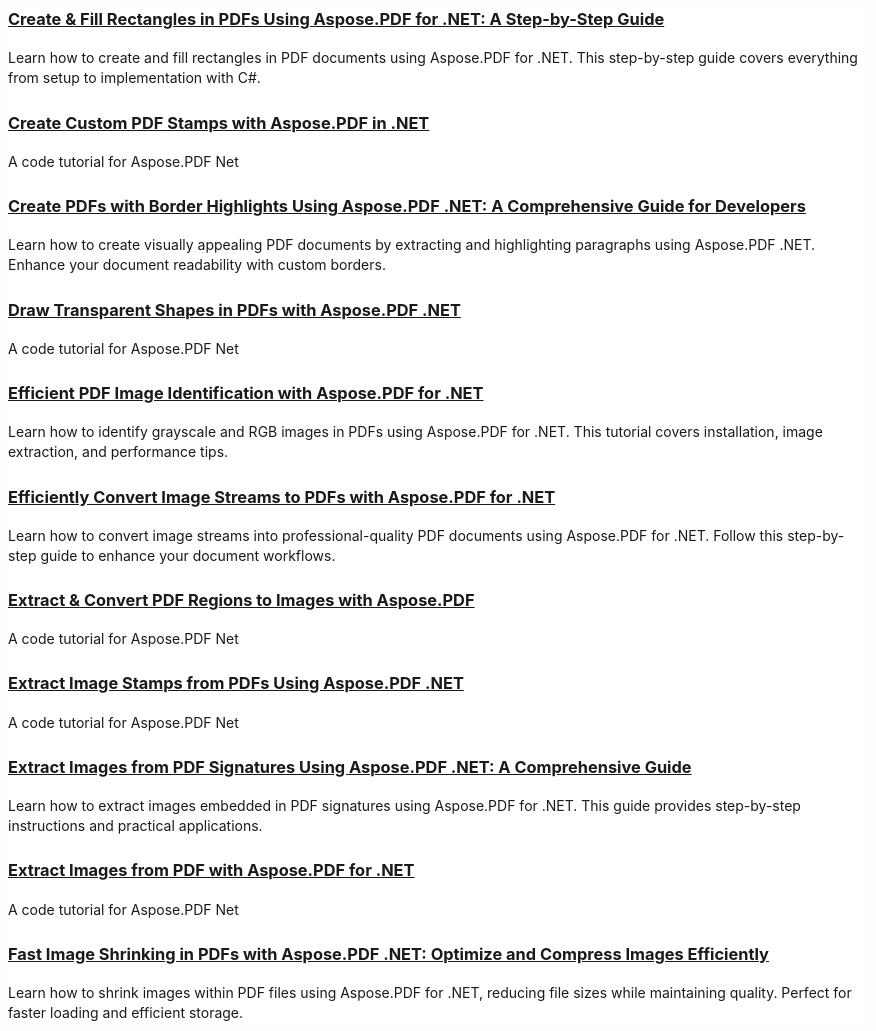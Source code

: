 ### [Create & Fill Rectangles in PDFs Using Aspose.PDF for .NET&#58; A Step-by-Step Guide](./create-fill-rectangle-aspose-pdf-net/)
Learn how to create and fill rectangles in PDF documents using Aspose.PDF for .NET. This step-by-step guide covers everything from setup to implementation with C#.

### [Create Custom PDF Stamps with Aspose.PDF in .NET](./create-custom-pdf-stamps-aspose-pdf-net/)
A code tutorial for Aspose.PDF Net

### [Create PDFs with Border Highlights Using Aspose.PDF .NET&#58; A Comprehensive Guide for Developers](./create-pdf-borders-highlight-aspose-pdf-net/)
Learn how to create visually appealing PDF documents by extracting and highlighting paragraphs using Aspose.PDF .NET. Enhance your document readability with custom borders.

### [Draw Transparent Shapes in PDFs with Aspose.PDF .NET](./draw-transparent-shapes-aspose-pdf-net/)
A code tutorial for Aspose.PDF Net

### [Efficient PDF Image Identification with Aspose.PDF for .NET](./master-image-identification-aspose-pdf-net/)
Learn how to identify grayscale and RGB images in PDFs using Aspose.PDF for .NET. This tutorial covers installation, image extraction, and performance tips.

### [Efficiently Convert Image Streams to PDFs with Aspose.PDF for .NET](./convert-image-stream-to-pdf-aspose-dotnet/)
Learn how to convert image streams into professional-quality PDF documents using Aspose.PDF for .NET. Follow this step-by-step guide to enhance your document workflows.

### [Extract & Convert PDF Regions to Images with Aspose.PDF](./extract-convert-pdf-regions-aspose-net/)
A code tutorial for Aspose.PDF Net

### [Extract Image Stamps from PDFs Using Aspose.PDF .NET](./extract-image-stamps-pdfs-aspose-pdf-net/)
A code tutorial for Aspose.PDF Net

### [Extract Images from PDF Signatures Using Aspose.PDF .NET&#58; A Comprehensive Guide](./extract-images-pdf-signatures-aspose-pdf-dotnet/)
Learn how to extract images embedded in PDF signatures using Aspose.PDF for .NET. This guide provides step-by-step instructions and practical applications.

### [Extract Images from PDF with Aspose.PDF for .NET](./extract-images-pdfs-aspose-pdf-net/)
A code tutorial for Aspose.PDF Net

### [Fast Image Shrinking in PDFs with Aspose.PDF .NET&#58; Optimize and Compress Images Efficiently](./optimize-pdf-images-aspose-net-fast-compression/)
Learn how to shrink images within PDF files using Aspose.PDF for .NET, reducing file sizes while maintaining quality. Perfect for faster loading and efficient storage.
